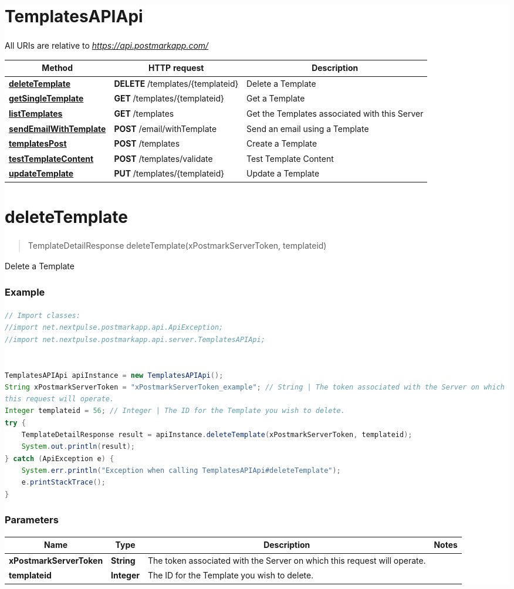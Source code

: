 # TemplatesAPIApi

All URIs are relative to *https://api.postmarkapp.com/*

Method | HTTP request | Description
------------- | ------------- | -------------
[**deleteTemplate**](TemplatesAPIApi.md#deleteTemplate) | **DELETE** /templates/{templateid} | Delete a Template
[**getSingleTemplate**](TemplatesAPIApi.md#getSingleTemplate) | **GET** /templates/{templateid} | Get a Template
[**listTemplates**](TemplatesAPIApi.md#listTemplates) | **GET** /templates | Get the Templates associated with this Server
[**sendEmailWithTemplate**](TemplatesAPIApi.md#sendEmailWithTemplate) | **POST** /email/withTemplate | Send an email using a Template
[**templatesPost**](TemplatesAPIApi.md#templatesPost) | **POST** /templates | Create a Template
[**testTemplateContent**](TemplatesAPIApi.md#testTemplateContent) | **POST** /templates/validate | Test Template Content
[**updateTemplate**](TemplatesAPIApi.md#updateTemplate) | **PUT** /templates/{templateid} | Update a Template


<a name="deleteTemplate"></a>
# **deleteTemplate**
> TemplateDetailResponse deleteTemplate(xPostmarkServerToken, templateid)

Delete a Template

### Example
```java
// Import classes:
//import net.nextpulse.postmarkapp.api.ApiException;
//import net.nextpulse.postmarkapp.api.server.TemplatesAPIApi;


TemplatesAPIApi apiInstance = new TemplatesAPIApi();
String xPostmarkServerToken = "xPostmarkServerToken_example"; // String | The token associated with the Server on which this request will operate.
Integer templateid = 56; // Integer | The ID for the Template you wish to delete.
try {
    TemplateDetailResponse result = apiInstance.deleteTemplate(xPostmarkServerToken, templateid);
    System.out.println(result);
} catch (ApiException e) {
    System.err.println("Exception when calling TemplatesAPIApi#deleteTemplate");
    e.printStackTrace();
}
```

### Parameters

Name | Type | Description  | Notes
------------- | ------------- | ------------- | -------------
 **xPostmarkServerToken** | **String**| The token associated with the Server on which this request will operate. |
 **templateid** | **Integer**| The ID for the Template you wish to delete. |
